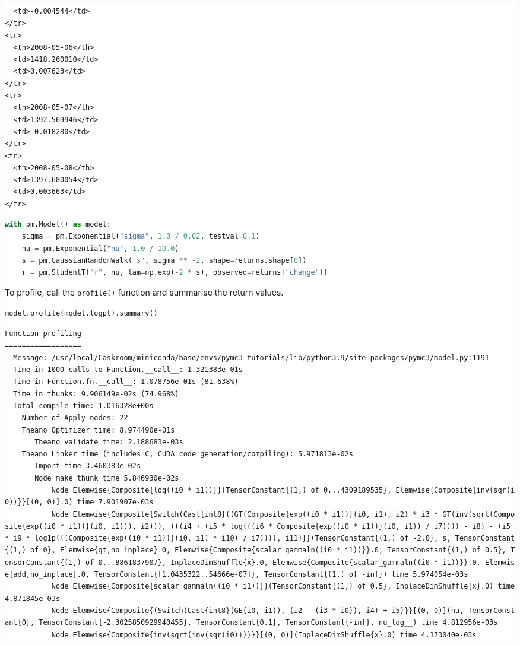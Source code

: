       <td>-0.004544</td>
    </tr>
    <tr>
      <th>2008-05-06</th>
      <td>1418.260010</td>
      <td>0.007623</td>
    </tr>
    <tr>
      <th>2008-05-07</th>
      <td>1392.569946</td>
      <td>-0.018280</td>
    </tr>
    <tr>
      <th>2008-05-08</th>
      <td>1397.680054</td>
      <td>0.003663</td>
    </tr>
  </tbody>
</table>
</div>

```python
with pm.Model() as model:
    sigma = pm.Exponential("sigma", 1.0 / 0.02, testval=0.1)
    nu = pm.Exponential("nu", 1.0 / 10.0)
    s = pm.GaussianRandomWalk("s", sigma ** -2, shape=returns.shape[0])
    r = pm.StudentT("r", nu, lam=np.exp(-2 * s), observed=returns["change"])
```

To profile, call the `profile()` function and summarise the return values.

```python
model.profile(model.logpt).summary()
```

    Function profiling
    ==================
      Message: /usr/local/Caskroom/miniconda/base/envs/pymc3-tutorials/lib/python3.9/site-packages/pymc3/model.py:1191
      Time in 1000 calls to Function.__call__: 1.321383e-01s
      Time in Function.fn.__call__: 1.078756e-01s (81.638%)
      Time in thunks: 9.906149e-02s (74.968%)
      Total compile time: 1.016328e+00s
        Number of Apply nodes: 22
        Theano Optimizer time: 8.974490e-01s
           Theano validate time: 2.188683e-03s
        Theano Linker time (includes C, CUDA code generation/compiling): 5.971813e-02s
           Import time 3.460383e-02s
           Node make_thunk time 5.846930e-02s
               Node Elemwise{Composite{log((i0 * i1))}}(TensorConstant{(1,) of 0...4309189535}, Elemwise{Composite{inv(sqr(i0))}}[(0, 0)].0) time 7.901907e-03s
               Node Elemwise{Composite{Switch(Cast{int8}((GT(Composite{exp((i0 * i1))}(i0, i1), i2) * i3 * GT(inv(sqrt(Composite{exp((i0 * i1))}(i0, i1))), i2))), (((i4 + (i5 * log(((i6 * Composite{exp((i0 * i1))}(i0, i1)) / i7)))) - i8) - (i5 * i9 * log1p(((Composite{exp((i0 * i1))}(i0, i1) * i10) / i7)))), i11)}}(TensorConstant{(1,) of -2.0}, s, TensorConstant{(1,) of 0}, Elemwise{gt,no_inplace}.0, Elemwise{Composite{scalar_gammaln((i0 * i1))}}.0, TensorConstant{(1,) of 0.5}, TensorConstant{(1,) of 0...8861837907}, InplaceDimShuffle{x}.0, Elemwise{Composite{scalar_gammaln((i0 * i1))}}.0, Elemwise{add,no_inplace}.0, TensorConstant{[1.0435322..54666e-07]}, TensorConstant{(1,) of -inf}) time 5.974054e-03s
               Node Elemwise{Composite{scalar_gammaln((i0 * i1))}}(TensorConstant{(1,) of 0.5}, InplaceDimShuffle{x}.0) time 4.871845e-03s
               Node Elemwise{Composite{(Switch(Cast{int8}(GE(i0, i1)), (i2 - (i3 * i0)), i4) + i5)}}[(0, 0)](nu, TensorConstant{0}, TensorConstant{-2.3025850929940455}, TensorConstant{0.1}, TensorConstant{-inf}, nu_log__) time 4.812956e-03s
               Node Elemwise{Composite{inv(sqrt(inv(sqr(i0))))}}[(0, 0)](InplaceDimShuffle{x}.0) time 4.173040e-03s
